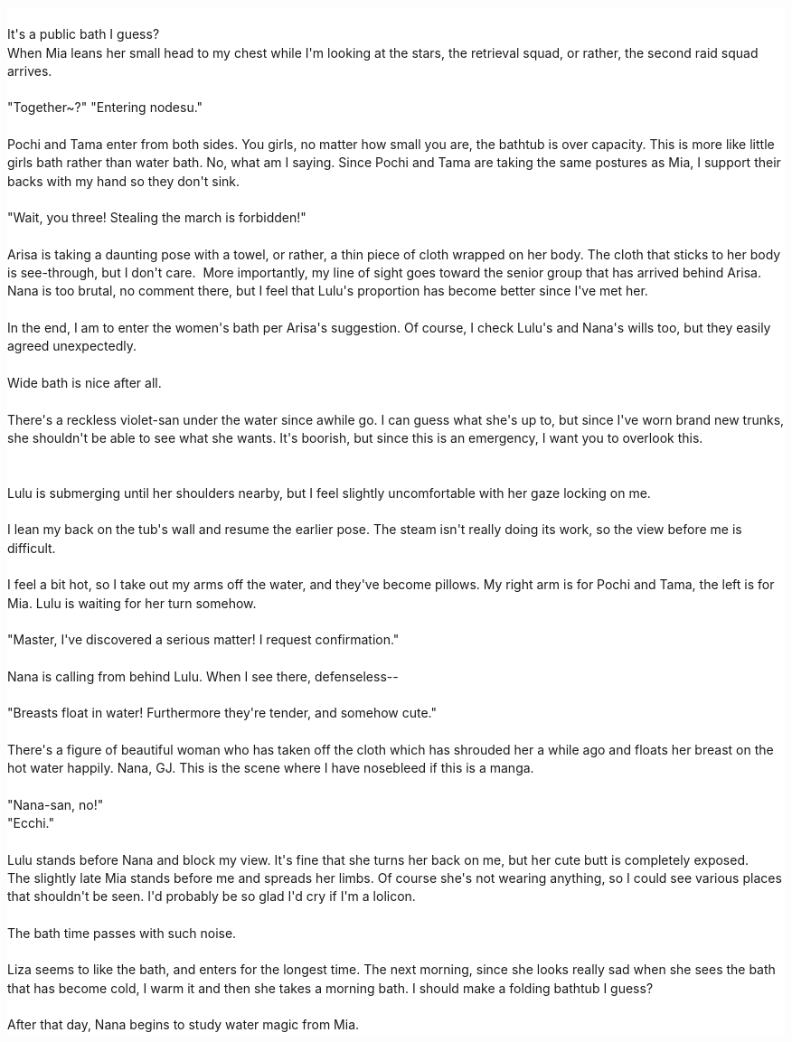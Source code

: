<br/>
It's a public bath I guess?<br/>
When Mia leans her small head to my chest while I'm looking at the stars, the retrieval squad, or rather, the second raid squad arrives.<br/>
<br/>
"Together~?" "Entering nodesu."<br/>
<br/>
Pochi and Tama enter from both sides. You girls, no matter how small you are, the bathtub is over capacity. This is more like little girls bath rather than water bath. No, what am I saying. Since Pochi and Tama are taking the same postures as Mia, I support their backs with my hand so they don't sink.<br/>
<br/>
"Wait, you three! Stealing the march is forbidden!"<br/>
<br/>
Arisa is taking a daunting pose with a towel, or rather, a thin piece of cloth wrapped on her body. The cloth that sticks to her body is see-through, but I don't care.  More importantly, my line of sight goes toward the senior group that has arrived behind Arisa. Nana is too brutal, no comment there, but I feel that Lulu's proportion has become better since I've met her.<br/>
<br/>
In the end, I am to enter the women's bath per Arisa's suggestion. Of course, I check Lulu's and Nana's wills too, but they easily agreed unexpectedly.<br/>
<br/>
Wide bath is nice after all.<br/>
<br/>
There's a reckless violet-san under the water since awhile go. I can guess what she's up to, but since I've worn brand new trunks, she shouldn't be able to see what she wants. It's boorish, but since this is an emergency, I want you to overlook this.<br/>
<TLN: He's talking about wearing trunks in a bath.><br/>
<br/>
Lulu is submerging until her shoulders nearby, but I feel slightly uncomfortable with her gaze locking on me.<br/>
<br/>
I lean my back on the tub's wall and resume the earlier pose. The steam isn't really doing its work, so the view before me is difficult.<br/>
<br/>
I feel a bit hot, so I take out my arms off the water, and they've become pillows. My right arm is for Pochi and Tama, the left is for Mia. Lulu is waiting for her turn somehow.<br/>
<br/>
"Master, I've discovered a serious matter! I request confirmation."<br/>
<br/>
Nana is calling from behind Lulu. When I see there, defenseless--<br/>
<br/>
"Breasts float in water! Furthermore they're tender, and somehow cute."<br/>
<br/>
There's a figure of beautiful woman who has taken off the cloth which has shrouded her a while ago and floats her breast on the hot water happily. Nana, GJ. This is the scene where I have nosebleed if this is a manga.<br/>
<br/>
"Nana-san, no!"<br/>
"Ecchi."<br/>
<br/>
Lulu stands before Nana and block my view. It's fine that she turns her back on me, but her cute butt is completely exposed.<br/>
The slightly late Mia stands before me and spreads her limbs. Of course she's not wearing anything, so I could see various places that shouldn't be seen. I'd probably be so glad I'd cry if I'm a lolicon.<br/>
<br/>
The bath time passes with such noise.<br/>
<br/>
Liza seems to like the bath, and enters for the longest time. The next morning, since she looks really sad when she sees the bath that has become cold, I warm it and then she takes a morning bath. I should make a folding bathtub I guess?<br/>
<br/>
After that day, Nana begins to study water magic from Mia.<br/>